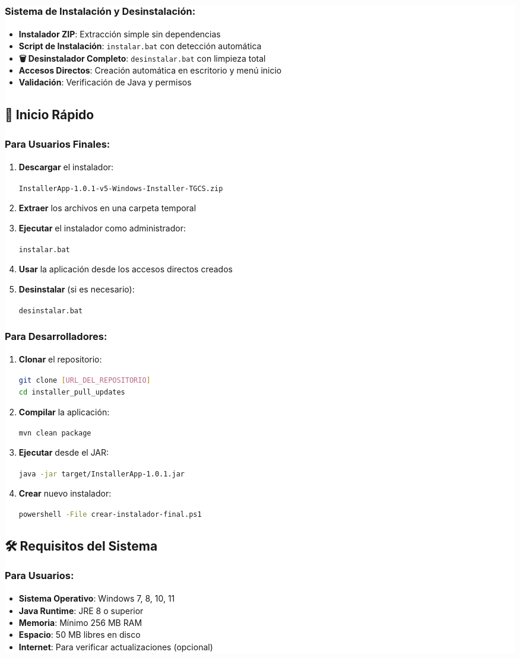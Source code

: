 ### **Sistema de Instalación y Desinstalación**:
- **Instalador ZIP**: Extracción simple sin dependencias
- **Script de Instalación**: `instalar.bat` con detección automática
- **🗑️ Desinstalador Completo**: `desinstalar.bat` con limpieza total
- **Accesos Directos**: Creación automática en escritorio y menú inicio
- **Validación**: Verificación de Java y permisos

## 🚀 Inicio Rápido

### **Para Usuarios Finales**:

1. **Descargar** el instalador:
   ```
   InstallerApp-1.0.1-v5-Windows-Installer-TGCS.zip
   ```

2. **Extraer** los archivos en una carpeta temporal

3. **Ejecutar** el instalador como administrador:
   ```cmd
   instalar.bat
   ```

4. **Usar** la aplicación desde los accesos directos creados

5. **Desinstalar** (si es necesario):
   ```cmd
   desinstalar.bat
   ```

### **Para Desarrolladores**:

1. **Clonar** el repositorio:
   ```bash
   git clone [URL_DEL_REPOSITORIO]
   cd installer_pull_updates
   ```

2. **Compilar** la aplicación:
   ```bash
   mvn clean package
   ```

3. **Ejecutar** desde el JAR:
   ```bash
   java -jar target/InstallerApp-1.0.1.jar
   ```

4. **Crear** nuevo instalador:
   ```bash
   powershell -File crear-instalador-final.ps1
   ```

## 🛠️ Requisitos del Sistema

### **Para Usuarios**:
- **Sistema Operativo**: Windows 7, 8, 10, 11
- **Java Runtime**: JRE 8 o superior
- **Memoria**: Mínimo 256 MB RAM
- **Espacio**: 50 MB libres en disco
- **Internet**: Para verificar actualizaciones (opcional)
